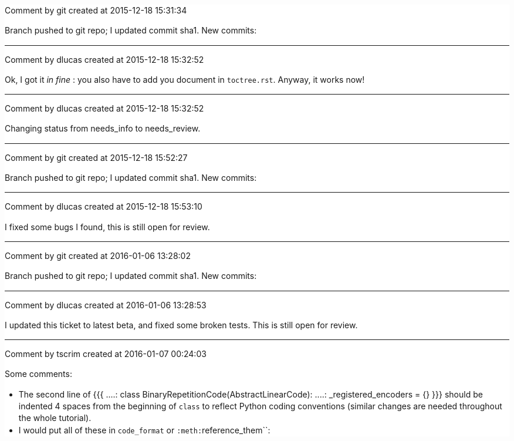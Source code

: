 Comment by git created at 2015-12-18 15:31:34

Branch pushed to git repo; I updated commit sha1. New commits:


---

Comment by dlucas created at 2015-12-18 15:32:52

Ok, I got it _in fine_ : you also have to add you document in `toctree.rst`. 
Anyway, it works now!


---

Comment by dlucas created at 2015-12-18 15:32:52

Changing status from needs_info to needs_review.


---

Comment by git created at 2015-12-18 15:52:27

Branch pushed to git repo; I updated commit sha1. New commits:


---

Comment by dlucas created at 2015-12-18 15:53:10

I fixed some bugs I found, this is still open for review.


---

Comment by git created at 2016-01-06 13:28:02

Branch pushed to git repo; I updated commit sha1. New commits:


---

Comment by dlucas created at 2016-01-06 13:28:53

I updated this ticket to latest beta, and fixed some broken tests.
This is still open for review.


---

Comment by tscrim created at 2016-01-07 00:24:03

Some comments:

- The second line of
  {{{
    ....: class BinaryRepetitionCode(AbstractLinearCode):
    ....:   _registered_encoders = {}
  }}}
  should be indented 4 spaces from the beginning of `class` to reflect Python coding conventions (similar changes are needed throughout the whole tutorial).
- I would put all of these in ```code_format``` or `:meth:`reference_them``:
